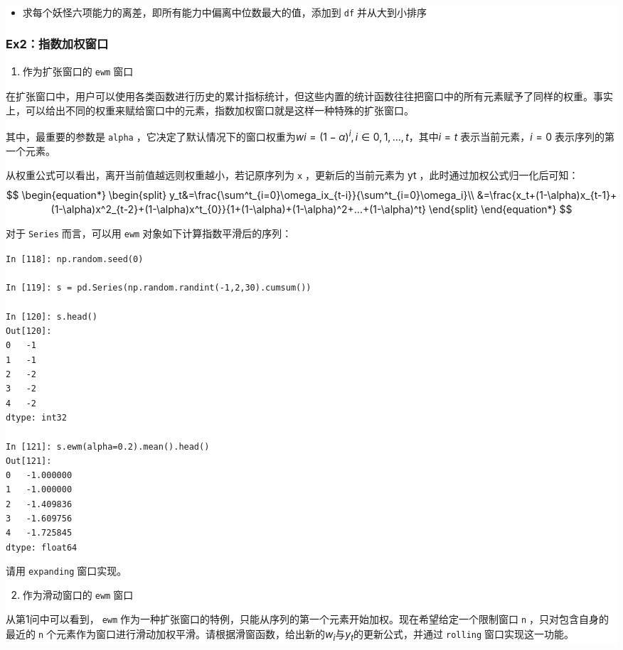 + 求每个妖怪六项能力的离差，即所有能力中偏离中位数最大的值，添加到 `df` 并从大到小排序

### Ex2：指数加权窗口

1. 作为扩张窗口的 `ewm` 窗口

在扩张窗口中，用户可以使用各类函数进行历史的累计指标统计，但这些内置的统计函数往往把窗口中的所有元素赋予了同样的权重。事实上，可以给出不同的权重来赋给窗口中的元素，指数加权窗口就是这样一种特殊的扩张窗口。

其中，最重要的参数是 `alpha` ，它决定了默认情况下的窗口权重为$wi=(1−α)^i,i \in {0,1,...,t}$，其中$i=t$ 表示当前元素，$i=0$ 表示序列的第一个元素。

从权重公式可以看出，离开当前值越远则权重越小，若记原序列为 `x` ，更新后的当前元素为 yt ，此时通过加权公式归一化后可知：
$$
\begin{equation*}
\begin{split}
y_t&=\frac{\sum^t_{i=0}\omega_ix_{t-i}}{\sum^t_{i=0}\omega_i}\\
&=\frac{x_t+(1-\alpha)x_{t-1}+(1-\alpha)x^2_{t-2}+(1-\alpha)x^t_{0}}{1+(1-\alpha)+(1-\alpha)^2+...+(1-\alpha)^t}
\end{split}
\end{equation*}
$$


对于 `Series` 而言，可以用 `ewm` 对象如下计算指数平滑后的序列：

```
In [118]: np.random.seed(0)

In [119]: s = pd.Series(np.random.randint(-1,2,30).cumsum())

In [120]: s.head()
Out[120]: 
0   -1
1   -1
2   -2
3   -2
4   -2
dtype: int32

In [121]: s.ewm(alpha=0.2).mean().head()
Out[121]: 
0   -1.000000
1   -1.000000
2   -1.409836
3   -1.609756
4   -1.725845
dtype: float64
```

请用 `expanding` 窗口实现。

2. 作为滑动窗口的 `ewm` 窗口

从第1问中可以看到， `ewm` 作为一种扩张窗口的特例，只能从序列的第一个元素开始加权。现在希望给定一个限制窗口 `n` ，只对包含自身的最近的 `n` 个元素作为窗口进行滑动加权平滑。请根据滑窗函数，给出新的$w_i$与$y_t$的更新公式，并通过 `rolling` 窗口实现这一功能。
